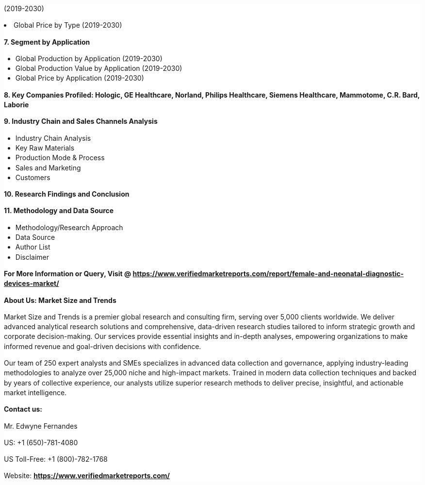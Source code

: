 (2019-2030)</li><li>Global Price by Type (2019-2030)</li></ul><p><strong>7. Segment by Application</strong></p><ul><li>Global Production by Application (2019-2030)</li><li>Global Production Value by Application (2019-2030)</li><li>Global Price by Application (2019-2030)</li></ul><p><strong>8. Key Companies Profiled: Hologic, GE Healthcare, Norland, Philips Healthcare, Siemens Healthcare, Mammotome, C.R. Bard, Laborie</strong></p><p><strong>9. Industry Chain and Sales Channels Analysis</strong></p><ul><li>Industry Chain Analysis</li><li>Key Raw Materials</li><li>Production Mode &amp; Process</li><li>Sales and Marketing</li><li>Customers</li></ul><p><strong>10. Research Findings and Conclusion</strong></p><p><strong>11. Methodology and Data Source</strong></p><ul><li>Methodology/Research Approach</li><li>Data Source</li><li>Author List</li><li>Disclaimer</li></ul></p><p><strong>For More Information or Query, Visit @ <a href="https://www.verifiedmarketreports.com/report/female-and-neonatal-diagnostic-devices-market/">https://www.verifiedmarketreports.com/report/female-and-neonatal-diagnostic-devices-market/</a></strong></p><p><strong>About Us: Market Size and Trends</strong></p><p>Market Size and Trends is a premier global research and consulting firm, serving over 5,000 clients worldwide. We deliver advanced analytical research solutions and comprehensive, data-driven research studies tailored to inform strategic growth and corporate decision-making. Our services provide essential insights and in-depth analyses, empowering organizations to make informed revenue and goal-driven decisions with confidence.</p><p>Our team of 250 expert analysts and SMEs specializes in advanced data collection and governance, applying industry-leading methodologies to analyze over 25,000 niche and high-impact markets. Trained in modern data collection techniques and backed by years of collective experience, our analysts utilize superior research methods to deliver precise, insightful, and actionable market intelligence.</p><p><strong>Contact us:</strong></p><p>Mr. Edwyne Fernandes</p><p>US: +1 (650)-781-4080</p><p>US Toll-Free: +1 (800)-782-1768</p><p>Website: <strong><a href="https://www.verifiedmarketreports.com/">https://www.verifiedmarketreports.com/</a></strong></p>
